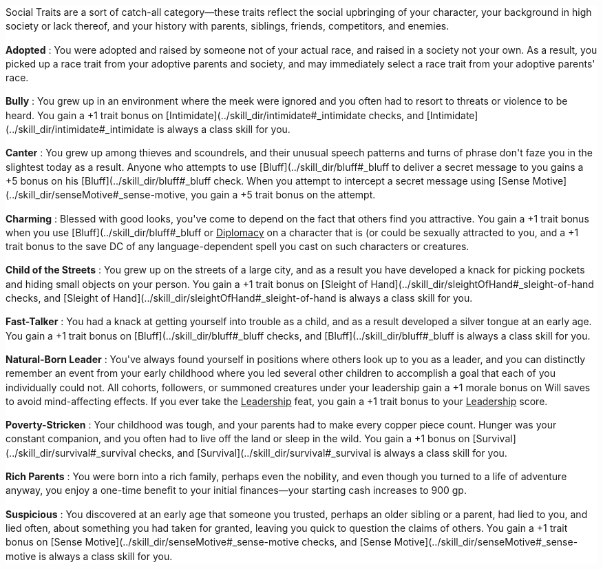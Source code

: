 Social Traits are a sort of catch-all category—these traits reflect the social upbringing of your character, your background in high society or lack thereof, and your history with parents, siblings, friends, competitors, and enemies.

**Adopted** : You were adopted and raised by someone not of your actual race, and raised in a society not your own. As a result, you picked up a race trait from your adoptive parents and society, and may immediately select a race trait from your adoptive parents' race.

**Bully** : You grew up in an environment where the meek were ignored and you often had to resort to threats or violence to be heard. You gain a +1 trait bonus on [Intimidate](../skill_dir/intimidate#_intimidate checks, and [Intimidate](../skill_dir/intimidate#_intimidate is always a class skill for you.

**Canter** : You grew up among thieves and scoundrels, and their unusual speech patterns and turns of phrase don't faze you in the slightest today as a result. Anyone who attempts to use [Bluff](../skill_dir/bluff#_bluff to deliver a secret message to you gains a +5 bonus on his [Bluff](../skill_dir/bluff#_bluff check. When you attempt to intercept a secret message using [Sense Motive](../skill_dir/senseMotive#_sense-motive, you gain a +5 trait bonus on the attempt.

**Charming** : Blessed with good looks, you've come to depend on the fact that others find you attractive. You gain a +1 trait bonus when you use [Bluff](../skill_dir/bluff#_bluff or [Diplomacy](../skill_dir/diplomacy#_diplomacy) on a character that is (or could be sexually attracted to you, and a +1 trait bonus to the save DC of any language-dependent spell you cast on such characters or creatures.

**Child of the Streets** : You grew up on the streets of a large city, and as a result you have developed a knack for picking pockets and hiding small objects on your person. You gain a +1 trait bonus on [Sleight of Hand](../skill_dir/sleightOfHand#_sleight-of-hand checks, and [Sleight of Hand](../skill_dir/sleightOfHand#_sleight-of-hand is always a class skill for you.

**Fast-Talker** : You had a knack at getting yourself into trouble as a child, and as a result developed a silver tongue at an early age. You gain a +1 trait bonus on [Bluff](../skill_dir/bluff#_bluff checks, and [Bluff](../skill_dir/bluff#_bluff is always a class skill for you.

**Natural-Born Leader** : You've always found yourself in positions where others look up to you as a leader, and you can distinctly remember an event from your early childhood where you led several other children to accomplish a goal that each of you individually could not. All cohorts, followers, or summoned creatures under your leadership gain a +1 morale bonus on Will saves to avoid mind-affecting effects. If you ever take the [Leadership](../feats#_leadership) feat, you gain a +1 trait bonus to your [Leadership](../feats#_leadership) score.

**Poverty-Stricken** : Your childhood was tough, and your parents had to make every copper piece count. Hunger was your constant companion, and you often had to live off the land or sleep in the wild. You gain a +1 bonus on [Survival](../skill_dir/survival#_survival checks, and [Survival](../skill_dir/survival#_survival is always a class skill for you.

**Rich Parents** : You were born into a rich family, perhaps even the nobility, and even though you turned to a life of adventure anyway, you enjoy a one-time benefit to your initial finances—your starting cash increases to 900 gp.

**Suspicious** : You discovered at an early age that someone you trusted, perhaps an older sibling or a parent, had lied to you, and lied often, about something you had taken for granted, leaving you quick to question the claims of others. You gain a +1 trait bonus on [Sense Motive](../skill_dir/senseMotive#_sense-motive checks, and [Sense Motive](../skill_dir/senseMotive#_sense-motive is always a class skill for you.
